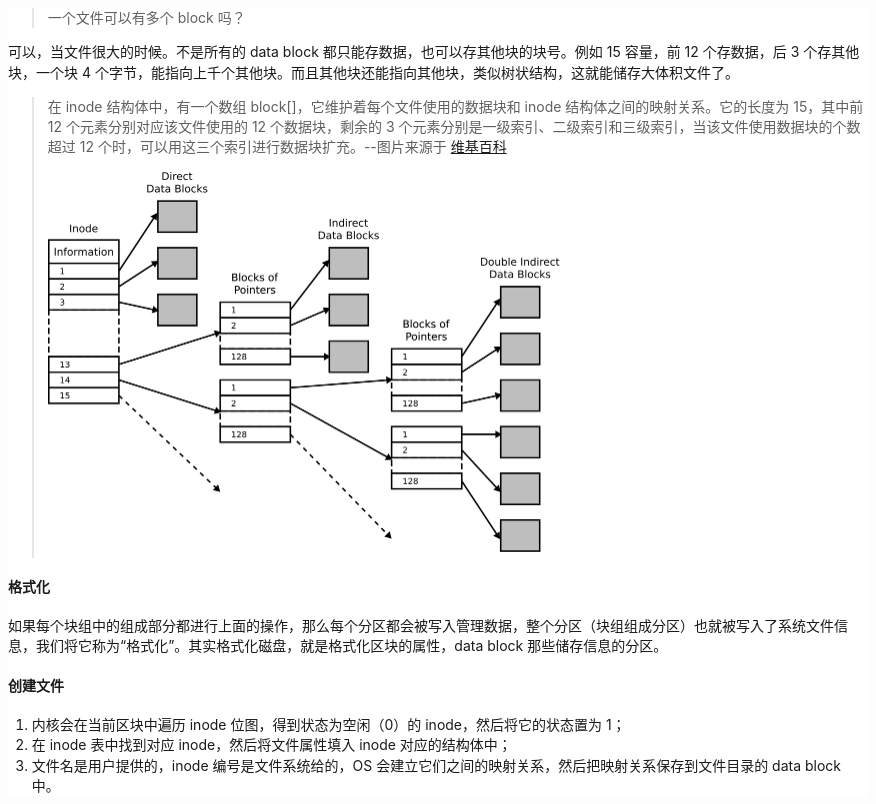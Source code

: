 > 一个文件可以有多个 block 吗？

可以，当文件很大的时候。不是所有的 data block 都只能存数据，也可以存其他块的块号。例如 15 容量，前 12 个存数据，后 3 个存其他块，一个块 4 个字节，能指向上千个其他块。而且其他块还能指向其他块，类似树状结构，这就能储存大体积文件了。

> 在 inode 结构体中，有一个数组 block[]，它维护着每个文件使用的数据块和 inode 结构体之间的映射关系。它的长度为 15，其中前 12 个元素分别对应该文件使用的 12 个数据块，剩余的 3 个元素分别是一级索引、二级索引和三级索引，当该文件使用数据块的个数超过 12 个时，可以用这三个索引进行数据块扩充。--图片来源于 [维基百科](https://en.wikipedia.org/wiki/Ext2#ext2_data_structures)
>
> <img src="./.基础IO.IMG/MD202211051402406.png" alt="Estructure" style="zoom:50%;" />

####  格式化

如果每个块组中的组成部分都进行上面的操作，那么每个分区都会被写入管理数据，整个分区（块组组成分区）也就被写入了系统文件信息，我们将它称为“格式化”。其实格式化磁盘，就是格式化区块的属性，data block 那些储存信息的分区。

#### 创建文件

1. 内核会在当前区块中遍历 inode 位图，得到状态为空闲（0）的 inode，然后将它的状态置为 1；
2. 在 inode 表中找到对应 inode，然后将文件属性填入 inode 对应的结构体中；
3. 文件名是用户提供的，inode 编号是文件系统给的，OS 会建立它们之间的映射关系，然后把映射关系保存到文件目录的 data block 中。
